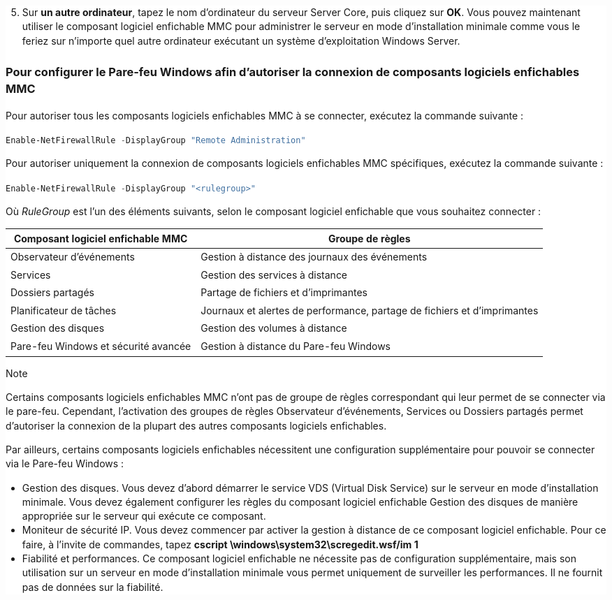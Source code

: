 5. Sur **un autre ordinateur**, tapez le nom d’ordinateur du serveur Server Core, puis cliquez sur **OK**. Vous pouvez maintenant utiliser le composant logiciel enfichable MMC pour administrer le serveur en mode d’installation minimale comme vous le feriez sur n’importe quel autre ordinateur exécutant un système d’exploitation Windows Server.

### <a name="to-configure-windows-firewall-to-allow-mmc-snap-ins-to-connect"></a>Pour configurer le Pare-feu Windows afin d’autoriser la connexion de composants logiciels enfichables MMC
Pour autoriser tous les composants logiciels enfichables MMC à se connecter, exécutez la commande suivante :

```PowerShell
Enable-NetFirewallRule -DisplayGroup "Remote Administration"
```

Pour autoriser uniquement la connexion de composants logiciels enfichables MMC spécifiques, exécutez la commande suivante :

```PowerShell
Enable-NetFirewallRule -DisplayGroup "<rulegroup>"
```

Où *RuleGroup* est l’un des éléments suivants, selon le composant logiciel enfichable que vous souhaitez connecter :

| Composant logiciel enfichable MMC                            | Groupe de règles                                            |
| ---------------------------------------- | ------------------------------------------------------- |
| Observateur d’événements                           | Gestion à distance des journaux des événements                           |
| Services                               | Gestion des services à distance                             |
| Dossiers partagés                         | Partage de fichiers et d’imprimantes                              |
| Planificateur de tâches                         | Journaux et alertes de performance, partage de fichiers et d’imprimantes |
| Gestion des disques                        | Gestion des volumes à distance                              |
| Pare-feu Windows et sécurité avancée | Gestion à distance du Pare-feu Windows                    |


> [!NOTE] 
> Certains composants logiciels enfichables MMC n’ont pas de groupe de règles correspondant qui leur permet de se connecter via le pare-feu. Cependant, l’activation des groupes de règles Observateur d’événements, Services ou Dossiers partagés permet d’autoriser la connexion de la plupart des autres composants logiciels enfichables. 
>
> Par ailleurs, certains composants logiciels enfichables nécessitent une configuration supplémentaire pour pouvoir se connecter via le Pare-feu Windows :
>
> - Gestion des disques. Vous devez d’abord démarrer le service VDS (Virtual Disk Service) sur le serveur en mode d’installation minimale. Vous devez également configurer les règles du composant logiciel enfichable Gestion des disques de manière appropriée sur le serveur qui exécute ce composant.
> - Moniteur de sécurité IP. Vous devez commencer par activer la gestion à distance de ce composant logiciel enfichable. Pour ce faire, à l’invite de commandes, tapez **cscript \windows\system32\scregedit.wsf/im 1**
> - Fiabilité et performances. Ce composant logiciel enfichable ne nécessite pas de configuration supplémentaire, mais son utilisation sur un serveur en mode d’installation minimale vous permet uniquement de surveiller les performances. Il ne fournit pas de données sur la fiabilité.
